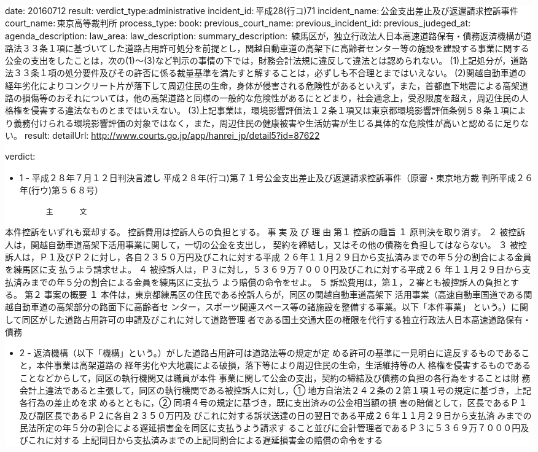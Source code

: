 
date: 20160712
result: 
verdict_type:administrative
incident_id: 平成28(行コ)71
incident_name: 公金支出差止及び返還請求控訴事件
court_name: 東京高等裁判所
process_type:
book: 
previous_court_name:
previous_incident_id:
previous_judeged_at:
agenda_description: 
law_area: 
law_description: 
summary_description:  練馬区が，独立行政法人日本高速道路保有・債務返済機構が道路法３３条１項に基づいてした道路占用許可処分を前提とし，関越自動車道の高架下に高齢者センター等の施設を建設する事業に関する公金の支出をしたことは，次の(1)～(3)など判示の事情の下では，財務会計法規に違反して違法とは認められない。 (1)上記処分が，道路法３３条１項の処分要件及びその許否に係る裁量基準を満たすと解することは，必ずしも不合理とまではいえない。 (2)関越自動車道の経年劣化によりコンクリート片が落下して周辺住民の生命，身体が侵害される危険性があるといえず，また，首都直下地震による高架道路の損傷等のおそれについては，他の高架道路と同様の一般的な危険性があるにとどまり，社会通念上，受忍限度を超え，周辺住民の人格権を侵害する違法なものとまではいえない。 (3)上記事業は，環境影響評価法１２条１項又は東京都環境影響評価条例５８条１項により義務付けられる環境影響評価の対象ではなく，また，周辺住民の健康被害や生活妨害が生じる具体的な危険性が高いと認めるに足りない。
result: 
detailUrl: http://www.courts.go.jp/app/hanrei_jp/detail5?id=87622

verdict:

- 1 -
平成２８年７月１２日判決言渡し 
平成２８年(行コ)第７１号公金支出差止及び返還請求控訴事件（原審・東京地方裁
判所平成２６年(行ウ)第５６８号） 
 
 
            主      文 
本件控訴をいずれも棄却する。 
控訴費用は控訴人らの負担とする。 
            事 実 及 び 理 由 
第１ 控訴の趣旨 
１ 原判決を取り消す。 
２ 被控訴人は，関越自動車道高架下活用事業に関して，一切の公金を支出し，
契約を締結し，又はその他の債務を負担してはならない。 
３ 被控訴人は，Ｐ１及びＰ２に対し，各自２３５０万円及びこれに対する平成
２６年１１月２９日から支払済みまでの年５分の割合による金員を練馬区に支
払うよう請求せよ。 
４ 被控訴人は，Ｐ３に対し，５３６９万７０００円及びこれに対する平成２６
年１１月２９日から支払済みまでの年５分の割合による金員を練馬区に支払う
よう賠償の命令をせよ。 
 ５ 訴訟費用は，第１，２審とも被控訴人の負担とする。 
第２ 事案の概要 
１ 本件は，東京都練馬区の住民である控訴人らが，同区の関越自動車道高架下
活用事業（高速自動車国道である関越自動車道の高架部分の路面下に高齢者セ
ンター，スポーツ関連スペース等の諸施設を整備する事業。以下「本件事業」
という。）に関して同区がした道路占用許可の申請及びこれに対して道路管理
者である国土交通大臣の権限を代行する独立行政法人日本高速道路保有・債務
- 2 -
返済機構（以下「機構」という。）がした道路占用許可は道路法等の規定が定
める許可の基準に一見明白に違反するものであること，本件事業は高架道路の
経年劣化や大地震による破損，落下等により周辺住民の生命，生活維持等の人
格権を侵害するものであることなどからして，同区の執行機関又は職員が本件
事業に関して公金の支出，契約の締結及び債務の負担の各行為をすることは財
務会計上違法であると主張して，同区の執行機関である被控訴人に対し，① 
地方自治法２４２条の２第１項１号の規定に基づき，上記各行為の差止めを求
めるとともに，② 同項４号の規定に基づき，既に支出済みの公金相当額の損
害の賠償として，区長であるＰ１及び副区長であるＰ２に各自２３５０万円及
びこれに対する訴状送達の日の翌日である平成２６年１１月２９日から支払済
みまでの民法所定の年５分の割合による遅延損害金を同区に支払うよう請求す
ること並びに会計管理者であるＰ３に５３６９万７０００円及びこれに対する
上記同日から支払済みまでの上記同割合による遅延損害金の賠償の命令をする